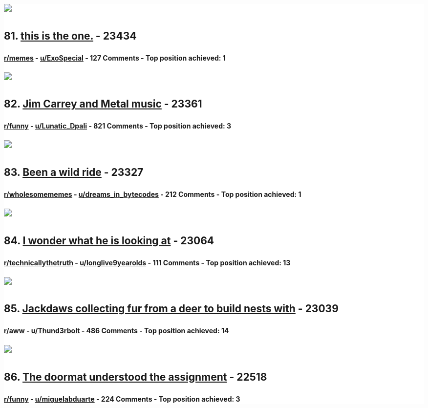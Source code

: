 <a href="https://i.imgur.com/0fn2pRr.gifv"><img src="https://b.thumbs.redditmedia.com/33IfMJEgNtMoVjStQkGwFz9YpLk7pYvTZ4bfludWl4g.jpg"></img></a>

## 81. [this is the one.](http://reddit.com/r/memes/comments/u5iabu/this_is_the_one/) - 23434
#### [r/memes](http://reddit.com/r/memes) - [u/ExoSpecial](http://reddit.com/u/ExoSpecial) - 127 Comments - Top position achieved: 1

<a href="https://i.redd.it/0n08yag5p1u81.jpg"><img src="https://b.thumbs.redditmedia.com/PQMdteSxddCdXd07Wo-t5xEi6JXhb-Ufrq3eYlPTrXQ.jpg"></img></a>

## 82. [Jim Carrey and Metal music](http://reddit.com/r/funny/comments/u5ztn9/jim_carrey_and_metal_music/) - 23361
#### [r/funny](http://reddit.com/r/funny) - [u/Lunatic_Dpali](http://reddit.com/u/Lunatic_Dpali) - 821 Comments - Top position achieved: 3

<a href="https://v.redd.it/iab643m2c6u81"><img src="https://b.thumbs.redditmedia.com/kfBj3ZzDFv3R6V0tZ5_vlvEiUjtWe9c4DGw1ePlewkQ.jpg"></img></a>

## 83. [Been a wild ride](http://reddit.com/r/wholesomememes/comments/u5fs3h/been_a_wild_ride/) - 23327
#### [r/wholesomememes](http://reddit.com/r/wholesomememes) - [u/dreams_in_bytecodes](http://reddit.com/u/dreams_in_bytecodes) - 212 Comments - Top position achieved: 1

<a href="https://i.redd.it/wzy1kdy8t0u81.jpg"><img src="https://b.thumbs.redditmedia.com/E0O5YdBpoH-o8HiDbFcItR7Db1oVrfEdImOo-bplntA.jpg"></img></a>

## 84. [I wonder what he is looking at](http://reddit.com/r/technicallythetruth/comments/u5kvmj/i_wonder_what_he_is_looking_at/) - 23064
#### [r/technicallythetruth](http://reddit.com/r/technicallythetruth) - [u/longlive9yearolds](http://reddit.com/u/longlive9yearolds) - 111 Comments - Top position achieved: 13

<a href="https://i.redd.it/wsyelvrmn2u81.jpg"><img src="https://b.thumbs.redditmedia.com/6tJieuuck_jXqoQZVmpHWM91U9yvc0S69_w_EBgEj7w.jpg"></img></a>

## 85. [Jackdaws collecting fur from a deer to build nests with](http://reddit.com/r/aww/comments/u5asck/jackdaws_collecting_fur_from_a_deer_to_build/) - 23039
#### [r/aww](http://reddit.com/r/aww) - [u/Thund3rbolt](http://reddit.com/u/Thund3rbolt) - 486 Comments - Top position achieved: 14

<a href="https://v.redd.it/gtyo9jdhdzt81"><img src="https://b.thumbs.redditmedia.com/Vd-4tZDaJ1MScsqArfJYRHV64K8rbQOVoxu9eBaF53U.jpg"></img></a>

## 86. [The doormat understood the assignment](http://reddit.com/r/funny/comments/u5q20w/the_doormat_understood_the_assignment/) - 22518
#### [r/funny](http://reddit.com/r/funny) - [u/miguelabduarte](http://reddit.com/u/miguelabduarte) - 224 Comments - Top position achieved: 3
